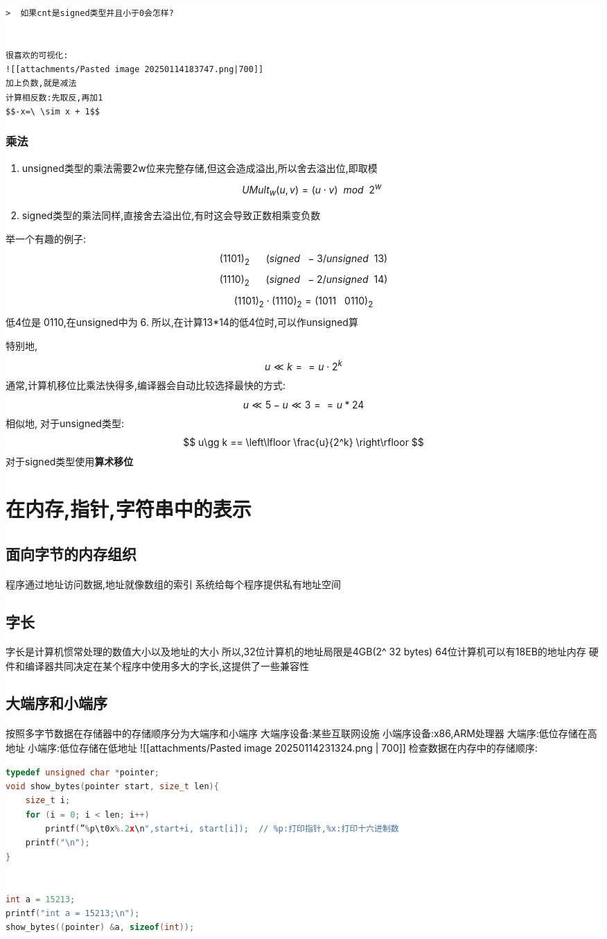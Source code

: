 	>  如果cnt是signed类型并且小于0会怎样?


	很喜欢的可视化:
	![[attachments/Pasted image 20250114183747.png|700]]
	加上负数,就是减法
	计算相反数:先取反,再加1
	$$-x=\ \sim x + 1$$
### 乘法
1. unsigned类型的乘法需要2w位来完整存储,但这会造成溢出,所以舍去溢出位,即取模
	$$ UMult_{w}(u,v) = (u \cdot v) \ \ mod \ \ 2^{w}  $$

2. signed类型的乘法同样,直接舍去溢出位,有时这会导致正数相乘变负数

举一个有趣的例子:
$$ (1101)_{2}  \ \ \ \ \ \  (signed \ \ -3/unsigned \ \ 13) $$
$$ (1110)_{2}  \ \ \ \ \ \  (signed \ \ -2/unsigned \ \ 14) $$
$$(1101)_{2} \cdot  (1110)_{2}= (1011 \ \  \ 0110)_{2}$$
低4位是 0110,在unsigned中为 6.
所以,在计算13\*14的低4位时,可以作unsigned算

特别地,
$$u\ll k == u \cdot 2^k$$
通常,计算机移位比乘法快得多,编译器会自动比较选择最快的方式:
$$u\ll 5 - u \ll 3 == u * 24 $$
相似地,
对于unsigned类型:
$$ u\gg k == \left\lfloor  \frac{u}{2^k}  \right\rfloor $$
对于signed类型使用**算术移位**

# 在内存,指针,字符串中的表示
## 面向字节的内存组织
程序通过地址访问数据,地址就像数组的索引
系统给每个程序提供私有地址空间
## 字长
字长是计算机惯常处理的数值大小以及地址的大小
所以,32位计算机的地址局限是4GB(2^ 32 bytes)
64位计算机可以有18EB的地址内存
硬件和编译器共同决定在某个程序中使用多大的字长,这提供了一些兼容性
## 大端序和小端序
按照多字节数据在存储器中的存储顺序分为大端序和小端序
大端序设备:某些互联网设施
小端序设备:x86,ARM处理器
大端序:低位存储在高地址
小端序:低位存储在低地址
![[attachments/Pasted image 20250114231324.png | 700]]
检查数据在内存中的存储顺序:
``` C
typedef unsigned char *pointer; 
void show_bytes(pointer start, size_t len){ 
	size_t i; 
	for (i = 0; i < len; i++) 
		printf(”%p\t0x%.2x\n",start+i, start[i]);  // %p:打印指针,%x:打印十六进制数
	printf("\n"); 
}

			   
int a = 15213; 
printf("int a = 15213;\n"); 
show_bytes((pointer) &a, sizeof(int));
```